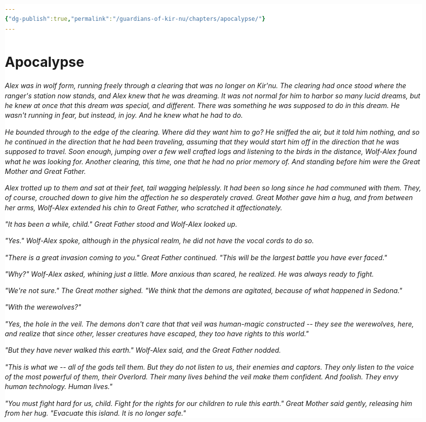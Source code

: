 ```yaml
---
{"dg-publish":true,"permalink":"/guardians-of-kir-nu/chapters/apocalypse/"}
---
```


# Apocalypse

*Alex was in wolf form, running freely through a clearing that was no longer on Kir\'nu. The clearing had once stood where the ranger\'s station now stands, and Alex knew that he was dreaming. It was not normal for him to harbor so many lucid dreams, but he knew at once that this dream was special, and different. There was something he was supposed to do in this dream. He wasn\'t running in fear, but instead, in joy. And he knew what he had to do.*

*He bounded through to the edge of the clearing. Where did they want him to go? He sniffed the air, but it told him nothing, and so he continued in the direction that he had been traveling, assuming that they would start him off in the direction that he was supposed to travel. Soon enough, jumping over a few well crafted logs and listening to the birds in the distance, Wolf-Alex found what he was looking for. Another clearing, this time, one that he had no prior memory of. And standing before him were the Great Mother and Great Father.*

*Alex trotted up to them and sat at their feet, tail wagging helplessly. It had been so long since he had communed with them. They, of course, crouched down to give him the affection he so desperately craved. Great Mother gave him a hug, and from between her arms, Wolf-Alex extended his chin to Great Father, who scratched it affectionately.*

*\"It has been a while, child.\" Great Father stood and Wolf-Alex looked up.*

*\"Yes.\" Wolf-Alex spoke, although in the physical realm, he did not have the vocal cords to do so.*

*\"There is a great invasion coming to you.\" Great Father continued. \"This will be the largest battle you have ever faced.\"*

*\"Why?\" Wolf-Alex asked, whining just a little. More anxious than scared, he realized. He was always ready to fight.*

*\"We\'re not sure.\" The Great mother sighed. \"We think that the demons are agitated, because of what happened in Sedona.\"*

*\"With the werewolves?\"*

*\"Yes, the hole in the veil. The demons don\'t care that that veil was human-magic constructed \-- they see the werewolves, here, and realize that since other, lesser creatures have escaped, they too have rights to this world.\"*

*\"But they have never walked this earth.\" Wolf-Alex said, and the Great Father nodded.*

*\"This is what we \-- all of the gods tell them. But they do not listen to us, their enemies and captors. They only listen to the voice of the most powerful of them, their Overlord. Their many lives behind the veil make them confident. And foolish. They envy human technology. Human lives.\"*

*\"You must fight hard for us, child. Fight for the rights for our children to rule this earth.\" Great Mother said gently, releasing him from her hug. \"Evacuate this island. It is no longer safe.\"*
